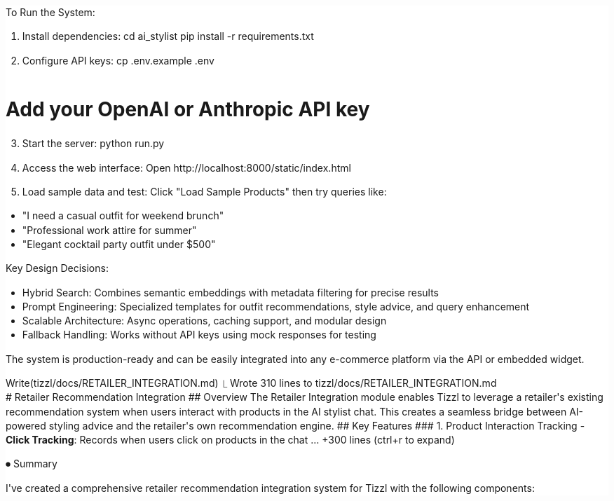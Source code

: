   To Run the System:

  1. Install dependencies:
  cd ai_stylist
  pip install -r requirements.txt

  2. Configure API keys:
  cp .env.example .env
  # Add your OpenAI or Anthropic API key

  3. Start the server:
  python run.py

  4. Access the web interface:
  Open http://localhost:8000/static/index.html
  5. Load sample data and test:
  Click "Load Sample Products" then try queries like:
  - "I need a casual outfit for weekend brunch"
  - "Professional work attire for summer"
  - "Elegant cocktail party outfit under $500"

  Key Design Decisions:

  - Hybrid Search: Combines semantic embeddings with metadata filtering for precise results
  - Prompt Engineering: Specialized templates for outfit recommendations, style advice, and
  query enhancement
  - Scalable Architecture: Async operations, caching support, and modular design
  - Fallback Handling: Works without API keys using mock responses for testing

  The system is production-ready and can be easily integrated into any e-commerce platform via
  the API or embedded widget.

   Write(tizzl/docs/RETAILER_INTEGRATION.md)
  ⎿  Wrote 310 lines to tizzl/docs/RETAILER_INTEGRATION.md                                      
     # Retailer Recommendation Integration
     ## Overview
     The Retailer Integration module enables Tizzl to leverage a retailer's existing
     recommendation system when users interact with products in the AI stylist chat. This creates
      a seamless bridge between AI-powered styling advice and the retailer's own recommendation
     engine.
     ## Key Features
     ### 1. Product Interaction Tracking
     - **Click Tracking**: Records when users click on products in the chat
     … +300 lines (ctrl+r to expand)

⏺ Summary

  I've created a comprehensive retailer recommendation integration system for Tizzl with the
  following components:
